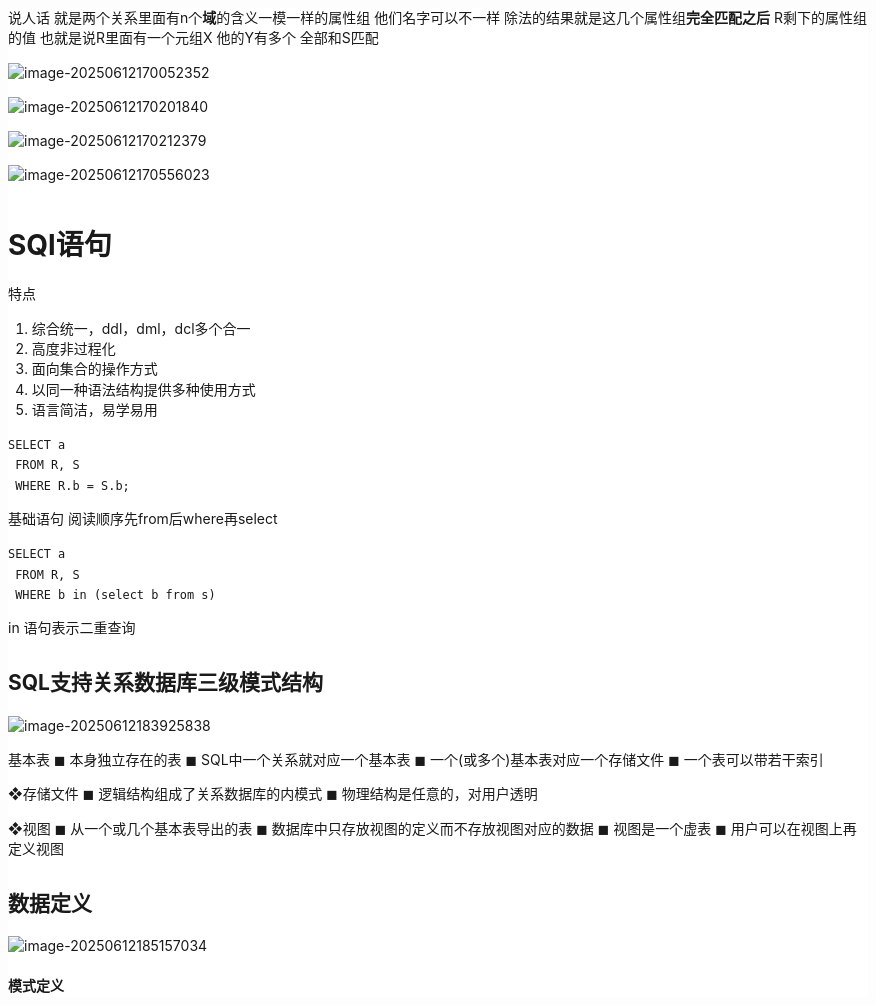 说人话 就是两个关系里面有n个**域**的含义一模一样的属性组 他们名字可以不一样 除法的结果就是这几个属性组**完全匹配之后** R剩下的属性组的值 也就是说R里面有一个元组X 他的Y有多个 全部和S匹配

![image-20250612170052352](C:\Users\francis\AppData\Roaming\Typora\typora-user-images\image-20250612170052352.png)

![image-20250612170201840](C:\Users\francis\AppData\Roaming\Typora\typora-user-images\image-20250612170201840.png)

![image-20250612170212379](C:\Users\francis\AppData\Roaming\Typora\typora-user-images\image-20250612170212379.png)

![image-20250612170556023](C:\Users\francis\AppData\Roaming\Typora\typora-user-images\image-20250612170556023.png)

# SQl语句

特点

1. 综合统一，ddl，dml，dcl多个合一
2. 高度非过程化
3. 面向集合的操作方式
4. 以同一种语法结构提供多种使用方式
5. 语言简洁，易学易用

```
SELECT a
 FROM R, S
 WHERE R.b = S.b;
```

基础语句 阅读顺序先from后where再select

```
SELECT a
 FROM R, S
 WHERE b in (select b from s)
```

in 语句表示二重查询

## SQL支持关系数据库三级模式结构

![image-20250612183925838](C:\Users\francis\AppData\Roaming\Typora\typora-user-images\image-20250612183925838.png)

基本表 ◼ 本身独立存在的表 ◼ SQL中一个关系就对应一个基本表 ◼ 一个(或多个)基本表对应一个存储文件 ◼ 一个表可以带若干索引 

❖存储文件 ◼ 逻辑结构组成了关系数据库的内模式 ◼ 物理结构是任意的，对用户透明

 ❖视图 ◼ 从一个或几个基本表导出的表 ◼ 数据库中只存放视图的定义而不存放视图对应的数据 ◼ 视图是一个虚表 ◼ 用户可以在视图上再定义视图

## 数据定义

![image-20250612185157034](C:\Users\francis\AppData\Roaming\Typora\typora-user-images\image-20250612185157034.png)

#### 模式定义
